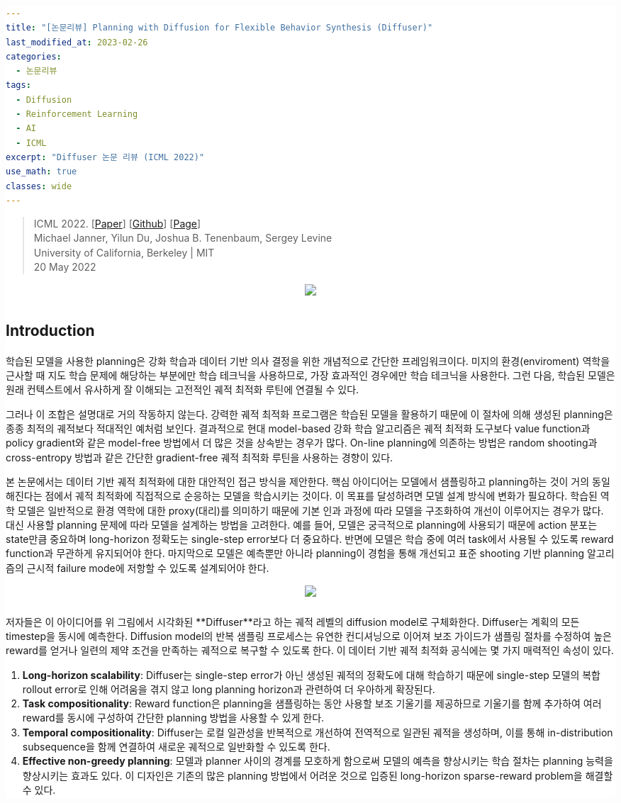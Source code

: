 ```yaml
---
title: "[논문리뷰] Planning with Diffusion for Flexible Behavior Synthesis (Diffuser)"
last_modified_at: 2023-02-26
categories:
  - 논문리뷰
tags:
  - Diffusion
  - Reinforcement Learning
  - AI
  - ICML
excerpt: "Diffuser 논문 리뷰 (ICML 2022)"
use_math: true
classes: wide
---
```


> ICML 2022. [[Paper](https://arxiv.org/abs/2205.09991)] [[Github](https://github.com/jannerm/diffuser)] [[Page](https://diffusion-planning.github.io/)]  
> Michael Janner, Yilun Du, Joshua B. Tenenbaum, Sergey Levine  
> University of California, Berkeley | MIT  
> 20 May 2022  

<center><img src='{{"/assets/img/diffuser/diffuser-fig1.webp" | relative_url}}' width="50%"></center>

## Introduction
학습된 모델을 사용한 planning은 강화 학습과 데이터 기반 의사 결정을 위한 개념적으로 간단한 프레임워크이다. 미지의 환경(enviroment) 역학을 근사할 때 지도 학습 문제에 해당하는 부분에만 학습 테크닉을 사용하므로, 가장 효과적인 경우에만 학습 테크닉을 사용한다. 그런 다음, 학습된 모델은 원래 컨텍스트에서 유사하게 잘 이해되는 고전적인 궤적 최적화 루틴에 연결될 수 있다. 

그러나 이 조합은 설명대로 거의 작동하지 않는다. 강력한 궤적 최적화 프로그램은 학습된 모델을 활용하기 때문에 이 절차에 의해 생성된 planning은 종종 최적의 궤적보다 적대적인 예처럼 보인다. 결과적으로 현대 model-based 강화 학습 알고리즘은 궤적 최적화 도구보다 value function과 policy gradient와 같은 model-free 방법에서 더 많은 것을 상속받는 경우가 많다. On-line planning에 의존하는 방법은 random shooting과 cross-entropy 방법과 같은 간단한 gradient-free 궤적 최적화 루틴을 사용하는 경향이 있다. 

본 논문에서는 데이터 기반 궤적 최적화에 대한 대안적인 접근 방식을 제안한다. 핵심 아이디어는 모델에서 샘플링하고 planning하는 것이 거의 동일해진다는 점에서 궤적 최적화에 직접적으로 순응하는 모델을 학습시키는 것이다. 이 목표를 달성하려면 모델 설계 방식에 변화가 필요하다. 학습된 역학 모델은 일반적으로 환경 역학에 대한 proxy(대리)를 의미하기 때문에 기본 인과 과정에 따라 모델을 구조화하여 개선이 이루어지는 경우가 많다. 대신 사용할 planning 문제에 따라 모델을 설계하는 방법을 고려한다. 예를 들어, 모델은 궁극적으로 planning에 사용되기 때문에 action 분포는 state만큼 중요하며 long-horizon 정확도는 single-step error보다 더 중요하다. 반면에 모델은 학습 중에 여러 task에서 사용될 수 있도록 reward function과 무관하게 유지되어야 한다. 마지막으로 모델은 예측뿐만 아니라 planning이 경험을 통해 개선되고 표준 shooting 기반 planning 알고리즘의 근시적 failure mode에 저항할 수 있도록 설계되어야 한다. 

<center><img src='{{"/assets/img/diffuser/diffuser-fig2.webp" | relative_url}}' width="55%"></center>
<br>
저자들은 이 아이디어를 위 그림에서 시각화된 **Diffuser**라고 하는 궤적 레벨의 diffusion model로 구체화한다. Diffuser는 계획의 모든 timestep을 동시에 예측한다. Diffusion model의 반복 샘플링 프로세스는 유연한 컨디셔닝으로 이어져 보조 가이드가 샘플링 절차를 수정하여 높은 reward를 얻거나 일련의 제약 조건을 만족하는 궤적으로 복구할 수 있도록 한다. 이 데이터 기반 궤적 최적화 공식에는 몇 가지 매력적인 속성이 있다.

1. **Long-horizon scalability**: Diffuser는 single-step error가 아닌 생성된 궤적의 정확도에 대해 학습하기 때문에 single-step 모델의 복합 rollout error로 인해 어려움을 겪지 않고 long planning horizon과 관련하여 더 우아하게 확장된다. 
2. **Task compositionality**: Reward function은 planning을 샘플링하는 동안 사용할 보조 기울기를 제공하므로 기울기를 함께 추가하여 여러 reward를 동시에 구성하여 간단한 planning 방법을 사용할 수 있게 한다. 
3. **Temporal compositionality**: Diffuser는 로컬 일관성을 반복적으로 개선하여 전역적으로 일관된 궤적을 생성하며, 이를 통해 in-distribution subsequence을 함께 연결하여 새로운 궤적으로 일반화할 수 있도록 한다.
4. **Effective non-greedy planning**: 모델과 planner 사이의 경계를 모호하게 함으로써 모델의 예측을 향상시키는 학습 절차는 planning 능력을 향상시키는 효과도 있다. 이 디자인은 기존의 많은 planning 방법에서 어려운 것으로 입증된 long-horizon sparse-reward problem을 해결할 수 있다. 
